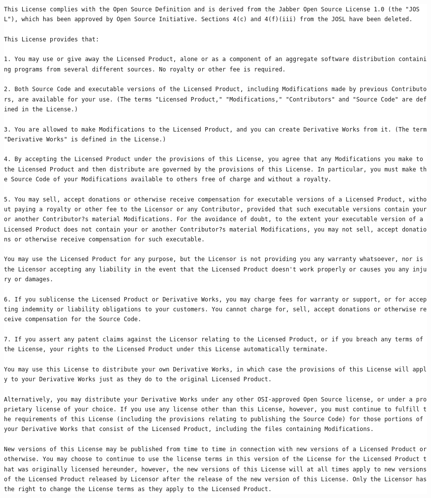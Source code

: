     This License complies with the Open Source Definition and is derived from the Jabber Open Source License 1.0 (the "JOSL"), which has been approved by Open Source Initiative. Sections 4(c) and 4(f)(iii) from the JOSL have been deleted.

    This License provides that:

    1. You may use or give away the Licensed Product, alone or as a component of an aggregate software distribution containing programs from several different sources. No royalty or other fee is required.

    2. Both Source Code and executable versions of the Licensed Product, including Modifications made by previous Contributors, are available for your use. (The terms "Licensed Product," "Modifications," "Contributors" and "Source Code" are defined in the License.)

    3. You are allowed to make Modifications to the Licensed Product, and you can create Derivative Works from it. (The term "Derivative Works" is defined in the License.)

    4. By accepting the Licensed Product under the provisions of this License, you agree that any Modifications you make to the Licensed Product and then distribute are governed by the provisions of this License. In particular, you must make the Source Code of your Modifications available to others free of charge and without a royalty.

    5. You may sell, accept donations or otherwise receive compensation for executable versions of a Licensed Product, without paying a royalty or other fee to the Licensor or any Contributor, provided that such executable versions contain your or another Contributor?s material Modifications. For the avoidance of doubt, to the extent your executable version of a Licensed Product does not contain your or another Contributor?s material Modifications, you may not sell, accept donations or otherwise receive compensation for such executable.

    You may use the Licensed Product for any purpose, but the Licensor is not providing you any warranty whatsoever, nor is the Licensor accepting any liability in the event that the Licensed Product doesn't work properly or causes you any injury or damages.

    6. If you sublicense the Licensed Product or Derivative Works, you may charge fees for warranty or support, or for accepting indemnity or liability obligations to your customers. You cannot charge for, sell, accept donations or otherwise receive compensation for the Source Code.

    7. If you assert any patent claims against the Licensor relating to the Licensed Product, or if you breach any terms of the License, your rights to the Licensed Product under this License automatically terminate.

    You may use this License to distribute your own Derivative Works, in which case the provisions of this License will apply to your Derivative Works just as they do to the original Licensed Product.

    Alternatively, you may distribute your Derivative Works under any other OSI-approved Open Source license, or under a proprietary license of your choice. If you use any license other than this License, however, you must continue to fulfill the requirements of this License (including the provisions relating to publishing the Source Code) for those portions of your Derivative Works that consist of the Licensed Product, including the files containing Modifications.

    New versions of this License may be published from time to time in connection with new versions of a Licensed Product or otherwise. You may choose to continue to use the license terms in this version of the License for the Licensed Product that was originally licensed hereunder, however, the new versions of this License will at all times apply to new versions of the Licensed Product released by Licensor after the release of the new version of this License. Only the Licensor has the right to change the License terms as they apply to the Licensed Product.
